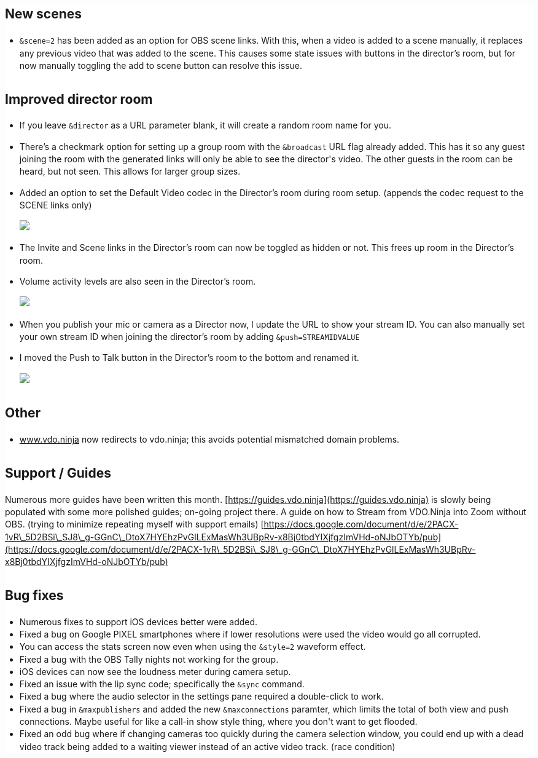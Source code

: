## New scenes

* `&scene=2` has been added as an option for OBS scene links. With this, when a video is added to a scene manually, it replaces any previous video that was added to the scene. This causes some state issues with buttons in the director’s room, but for now manually toggling the add to scene button can resolve this issue.

## Improved director room

* If you leave `&director` as a URL parameter blank, it will create a random room name for you.&#x20;
* There’s a checkmark option for setting up a group room with the `&broadcast` URL flag already added. This has it so any guest joining the room with the generated links will only be able to see the director's video. The other guests in the room can be heard, but not seen. This allows for larger group sizes.
*   Added an option to set the Default Video codec in the Director’s room during room setup. (appends the codec request to the SCENE links only)

    ![](https://i.imgur.com/uFM1BD8.png)
* The Invite and Scene links in the Director’s room can now be toggled as hidden or not. This frees up room in the Director’s room.
*   Volume activity levels are also seen in the Director’s room.

    ![](https://i.imgur.com/MGPBh2c.png)
* When you publish your mic or camera as a Director now, I update the URL to show your stream ID. You can also manually set your own stream ID when joining the director’s room by adding `&push=STREAMIDVALUE`
*   I moved the Push to Talk button in the Director’s room to the bottom and renamed it.

    ![](https://i.imgur.com/OyBRq3w.png)

## Other

* www.vdo.ninja now redirects to vdo.ninja; this avoids potential mismatched domain problems.

## Support / Guides

Numerous more guides have been written this month. [https://guides.vdo.ninja](https://guides.vdo.ninja) is slowly being populated with some more polished guides; on-going project there. A guide on how to Stream from VDO.Ninja into Zoom without OBS. (trying to minimize repeating myself with support emails) [https://docs.google.com/document/d/e/2PACX-1vR\_5D2BSi\_SJ8\_g-GGnC\_DtoX7HYEhzPvGlLExMasWh3UBpRv-x8Bj0tbdYIXjfgzImVHd-oNJbOTYb/pub](https://docs.google.com/document/d/e/2PACX-1vR\_5D2BSi\_SJ8\_g-GGnC\_DtoX7HYEhzPvGlLExMasWh3UBpRv-x8Bj0tbdYIXjfgzImVHd-oNJbOTYb/pub)

## Bug fixes

* Numerous fixes to support iOS devices better were added.
* Fixed a bug on Google PIXEL smartphones where if lower resolutions were used the video would go all corrupted.
* You can access the stats screen now even when using the `&style=2` waveform effect.
* Fixed a bug with the OBS Tally nights not working for the group.
* iOS devices can now see the loudness meter during camera setup.
* Fixed an issue with the lip sync code; specifically the `&sync` command.
* Fixed a bug where the audio selector in the settings pane required a double-click to work.
* Fixed a bug in `&maxpublishers` and added the new `&maxconnections` paramter, which limits the total of both view and push connections. Maybe useful for like a call-in show style thing, where you don't want to get flooded.
* Fixed an odd bug where if changing cameras too quickly during the camera selection window, you could end up with a dead video track being added to a waiting viewer instead of an active video track. (race condition)